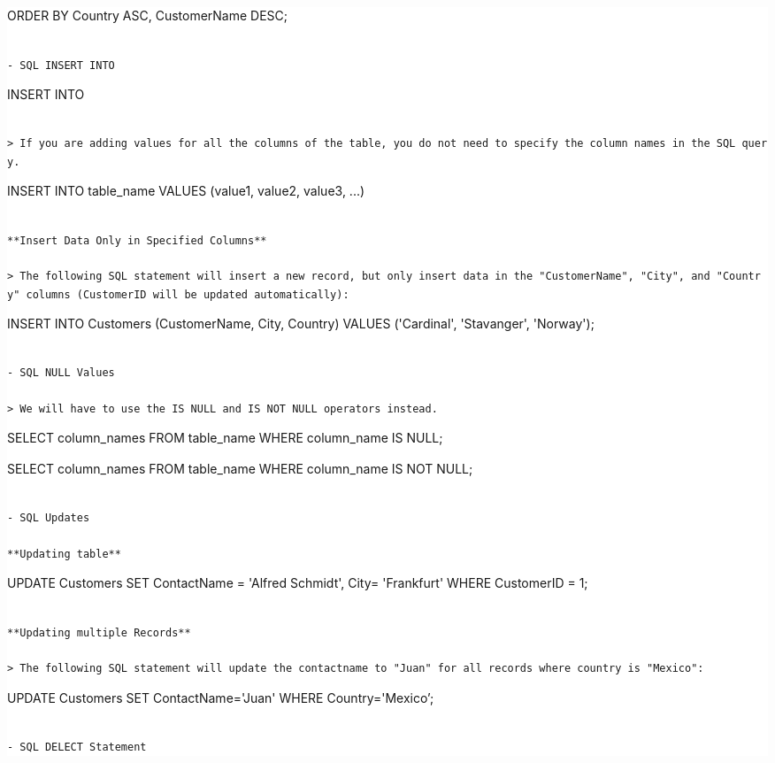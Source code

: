 ORDER BY Country ASC, CustomerName DESC;
```

- SQL INSERT INTO

```
INSERT INTO
```

> If you are adding values for all the columns of the table, you do not need to specify the column names in the SQL query.

```
INSERT INTO table_name
VALUES (value1, value2, value3, ...)
```

**Insert Data Only in Specified Columns**

> The following SQL statement will insert a new record, but only insert data in the "CustomerName", "City", and "Country" columns (CustomerID will be updated automatically):

```
INSERT INTO Customers (CustomerName, City, Country)
VALUES ('Cardinal', 'Stavanger', 'Norway');
```

- SQL NULL Values

> We will have to use the IS NULL and IS NOT NULL operators instead.

```
SELECT column_names
FROM table_name
WHERE column_name IS NULL;
```

```
SELECT column_names
FROM table_name
WHERE column_name IS NOT NULL;
```

- SQL Updates

**Updating table**

```
UPDATE Customers
SET ContactName = 'Alfred Schmidt', City= 'Frankfurt'
WHERE CustomerID = 1;
```

**Updating multiple Records**

> The following SQL statement will update the contactname to "Juan" for all records where country is "Mexico":

```
UPDATE Customers
SET ContactName='Juan'
WHERE Country='Mexico’;
```

- SQL DELECT Statement

```